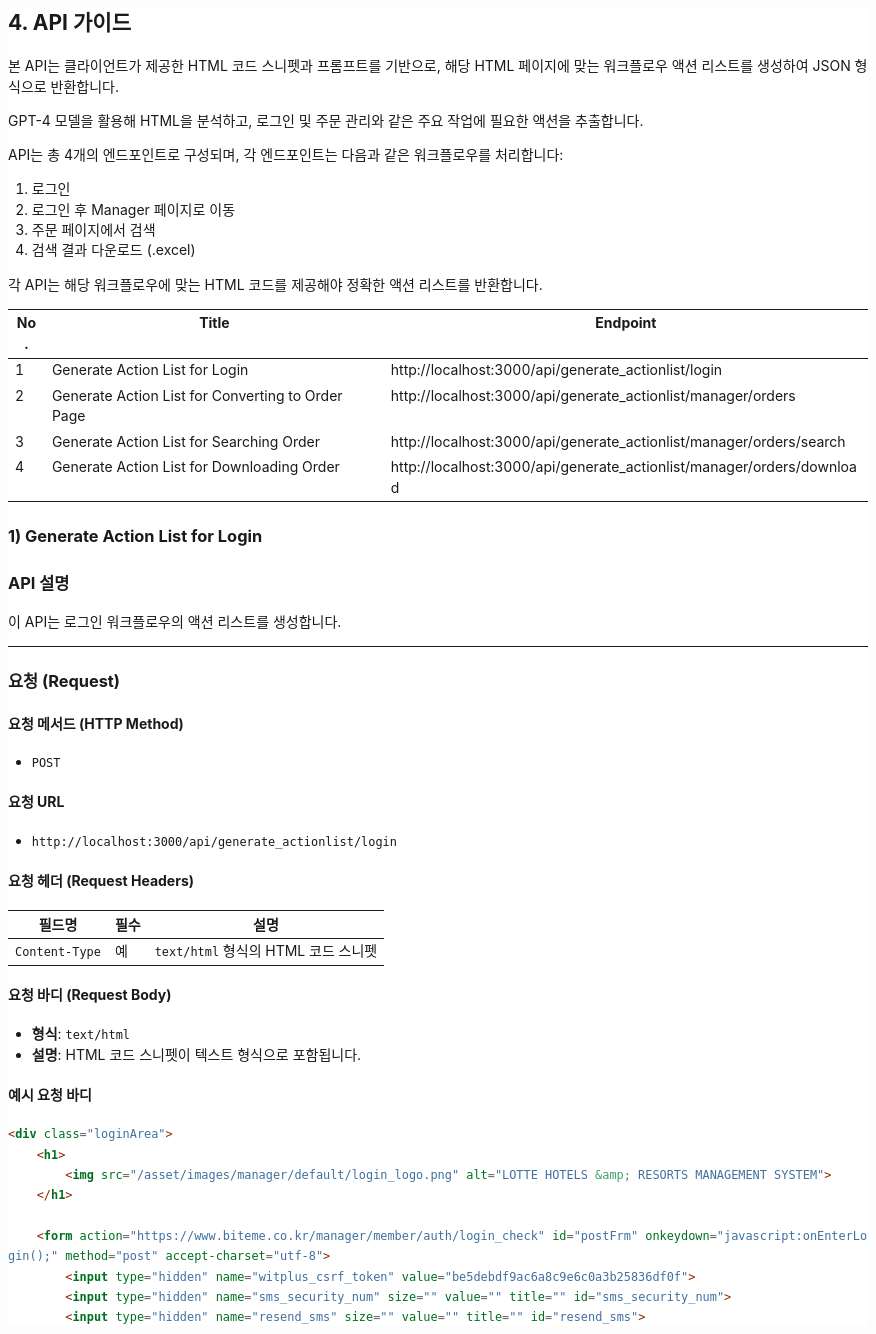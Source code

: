 
## 4. API  가이드

본 API는 클라이언트가 제공한 HTML 코드 스니펫과 프롬프트를 기반으로, 해당 HTML 페이지에 맞는 워크플로우 액션 리스트를 생성하여 JSON 형식으로 반환합니다.

GPT-4 모델을 활용해 HTML을 분석하고, 로그인 및 주문 관리와 같은 주요 작업에 필요한 액션을 추출합니다.

API는 총 4개의 엔드포인트로 구성되며, 각 엔드포인트는 다음과 같은 워크플로우를 처리합니다:

1. 로그인
2. 로그인 후 Manager 페이지로 이동
3. 주문 페이지에서 검색
4. 검색 결과 다운로드 (.excel)

각 API는 해당 워크플로우에 맞는 HTML 코드를 제공해야 정확한 액션 리스트를 반환합니다.

| No.  | Title                                             | Endpoint                                                     |
| ---- | ------------------------------------------------- | ------------------------------------------------------------ |
| 1    | Generate Action List for Login                    | http://localhost:3000/api/generate_actionlist/login          |
| 2    | Generate Action List for Converting to Order Page | http://localhost:3000/api/generate_actionlist/manager/orders |
| 3    | Generate Action List for Searching Order          | http://localhost:3000/api/generate_actionlist/manager/orders/search |
| 4    | Generate Action List for Downloading Order        | http://localhost:3000/api/generate_actionlist/manager/orders/download |



### 1)  Generate Action List for Login

### API 설명
이 API는 로그인 워크플로우의 액션 리스트를 생성합니다.

---

### 요청 (Request)

#### 요청 메서드 (HTTP Method)
- `POST`

#### 요청 URL
- `http://localhost:3000/api/generate_actionlist/login`

#### 요청 헤더 (Request Headers)
| 필드명         | 필수 | 설명                                |
| -------------- | ---- | ----------------------------------- |
| `Content-Type` | 예   | `text/html` 형식의 HTML 코드 스니펫 |

#### 요청 바디 (Request Body)
- **형식**: `text/html`
- **설명**: HTML 코드 스니펫이 텍스트 형식으로 포함됩니다.

#### 예시 요청 바디
```html
<div class="loginArea">
    <h1>
        <img src="/asset/images/manager/default/login_logo.png" alt="LOTTE HOTELS &amp; RESORTS MANAGEMENT SYSTEM">
    </h1>

    <form action="https://www.biteme.co.kr/manager/member/auth/login_check" id="postFrm" onkeydown="javascript:onEnterLogin();" method="post" accept-charset="utf-8">
        <input type="hidden" name="witplus_csrf_token" value="be5debdf9ac6a8c9e6c0a3b25836df0f">
        <input type="hidden" name="sms_security_num" size="" value="" title="" id="sms_security_num">
        <input type="hidden" name="resend_sms" size="" value="" title="" id="resend_sms">
```